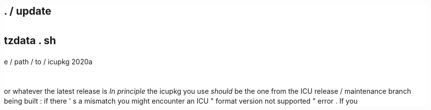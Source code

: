 .
/
update
-
tzdata
.
sh
-
e
/
path
/
to
/
icupkg
2020a
#
or
whatever
the
latest
release
is
_In
principle_
the
icupkg
you
use
_should_
be
the
one
from
the
ICU
release
/
maintenance
branch
being
built
:
if
there
'
s
a
mismatch
you
might
encounter
an
ICU
"
format
version
not
supported
"
error
.
If
you